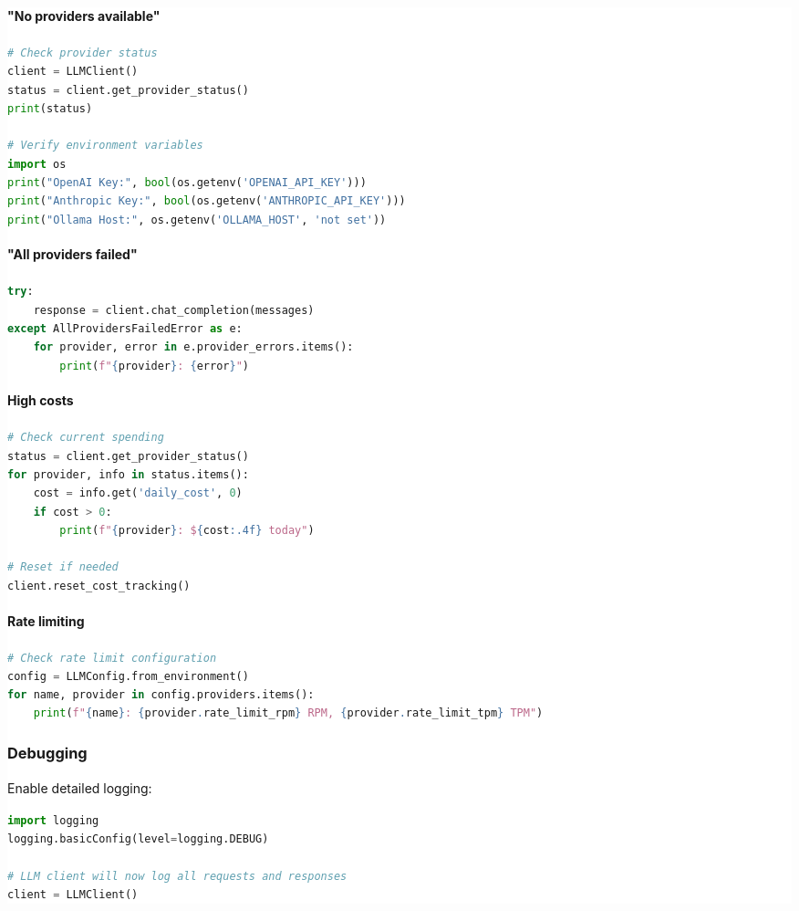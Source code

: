 #### "No providers available"
```python
# Check provider status
client = LLMClient()
status = client.get_provider_status()
print(status)

# Verify environment variables
import os
print("OpenAI Key:", bool(os.getenv('OPENAI_API_KEY')))
print("Anthropic Key:", bool(os.getenv('ANTHROPIC_API_KEY')))
print("Ollama Host:", os.getenv('OLLAMA_HOST', 'not set'))
```

#### "All providers failed"
```python
try:
    response = client.chat_completion(messages)
except AllProvidersFailedError as e:
    for provider, error in e.provider_errors.items():
        print(f"{provider}: {error}")
```

#### High costs
```python
# Check current spending
status = client.get_provider_status()
for provider, info in status.items():
    cost = info.get('daily_cost', 0)
    if cost > 0:
        print(f"{provider}: ${cost:.4f} today")

# Reset if needed
client.reset_cost_tracking()
```

#### Rate limiting
```python
# Check rate limit configuration
config = LLMConfig.from_environment()
for name, provider in config.providers.items():
    print(f"{name}: {provider.rate_limit_rpm} RPM, {provider.rate_limit_tpm} TPM")
```

### Debugging

Enable detailed logging:

```python
import logging
logging.basicConfig(level=logging.DEBUG)

# LLM client will now log all requests and responses
client = LLMClient()
```
